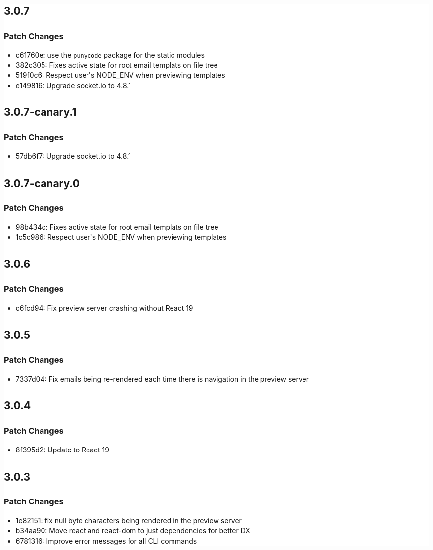 ## 3.0.7

### Patch Changes

- c61760e: use the `punycode` package for the static modules
- 382c305: Fixes active state for root email templats on file tree
- 519f0c6: Respect user's NODE_ENV when previewing templates
- e149816: Upgrade socket.io to 4.8.1

## 3.0.7-canary.1

### Patch Changes

- 57db6f7: Upgrade socket.io to 4.8.1

## 3.0.7-canary.0

### Patch Changes

- 98b434c: Fixes active state for root email templats on file tree
- 1c5c986: Respect user's NODE_ENV when previewing templates

## 3.0.6

### Patch Changes

- c6fcd94: Fix preview server crashing without React 19

## 3.0.5

### Patch Changes

- 7337d04: Fix emails being re-rendered each time there is navigation in the preview server

## 3.0.4

### Patch Changes

- 8f395d2: Update to React 19

## 3.0.3

### Patch Changes

- 1e82151: fix null byte characters being rendered in the preview server
- b34aa90: Move react and react-dom to just dependencies for better DX
- 6781316: Improve error messages for all CLI commands
